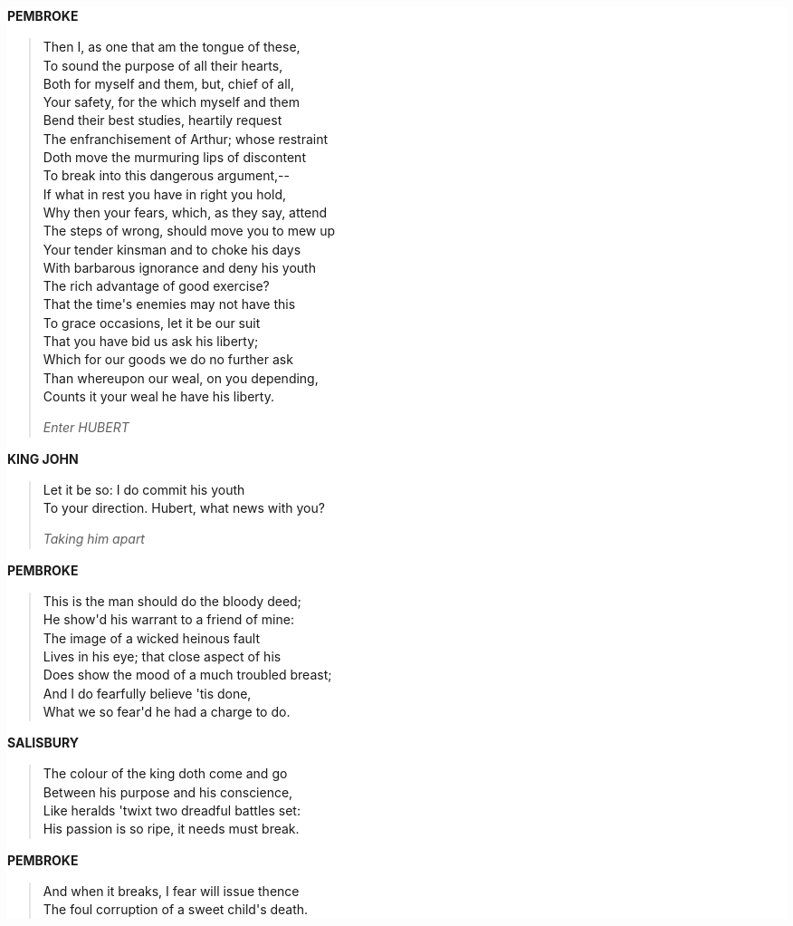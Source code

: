 <A NAME=speech9><b>PEMBROKE</b></a>
<blockquote>
<A NAME=47>Then I, as one that am the tongue of these,</A><br>
<A NAME=48>To sound the purpose of all their hearts,</A><br>
<A NAME=49>Both for myself and them, but, chief of all,</A><br>
<A NAME=50>Your safety, for the which myself and them</A><br>
<A NAME=51>Bend their best studies, heartily request</A><br>
<A NAME=52>The enfranchisement of Arthur; whose restraint</A><br>
<A NAME=53>Doth move the murmuring lips of discontent</A><br>
<A NAME=54>To break into this dangerous argument,--</A><br>
<A NAME=55>If what in rest you have in right you hold,</A><br>
<A NAME=56>Why then your fears, which, as they say, attend</A><br>
<A NAME=57>The steps of wrong, should move you to mew up</A><br>
<A NAME=58>Your tender kinsman and to choke his days</A><br>
<A NAME=59>With barbarous ignorance and deny his youth</A><br>
<A NAME=60>The rich advantage of good exercise?</A><br>
<A NAME=61>That the time's enemies may not have this</A><br>
<A NAME=62>To grace occasions, let it be our suit</A><br>
<A NAME=63>That you have bid us ask his liberty;</A><br>
<A NAME=64>Which for our goods we do no further ask</A><br>
<A NAME=65>Than whereupon our weal, on you depending,</A><br>
<A NAME=66>Counts it your weal he have his liberty.</A><br>
<p><i>Enter HUBERT</i></p>
</blockquote>

<A NAME=speech10><b>KING JOHN</b></a>
<blockquote>
<A NAME=67>Let it be so: I do commit his youth</A><br>
<A NAME=68>To your direction. Hubert, what news with you?</A><br>
<p><i>Taking him apart</i></p>
</blockquote>

<A NAME=speech11><b>PEMBROKE</b></a>
<blockquote>
<A NAME=69>This is the man should do the bloody deed;</A><br>
<A NAME=70>He show'd his warrant to a friend of mine:</A><br>
<A NAME=71>The image of a wicked heinous fault</A><br>
<A NAME=72>Lives in his eye; that close aspect of his</A><br>
<A NAME=73>Does show the mood of a much troubled breast;</A><br>
<A NAME=74>And I do fearfully believe 'tis done,</A><br>
<A NAME=75>What we so fear'd he had a charge to do.</A><br>
</blockquote>

<A NAME=speech12><b>SALISBURY</b></a>
<blockquote>
<A NAME=76>The colour of the king doth come and go</A><br>
<A NAME=77>Between his purpose and his conscience,</A><br>
<A NAME=78>Like heralds 'twixt two dreadful battles set:</A><br>
<A NAME=79>His passion is so ripe, it needs must break.</A><br>
</blockquote>

<A NAME=speech13><b>PEMBROKE</b></a>
<blockquote>
<A NAME=80>And when it breaks, I fear will issue thence</A><br>
<A NAME=81>The foul corruption of a sweet child's death.</A><br>
</blockquote>

